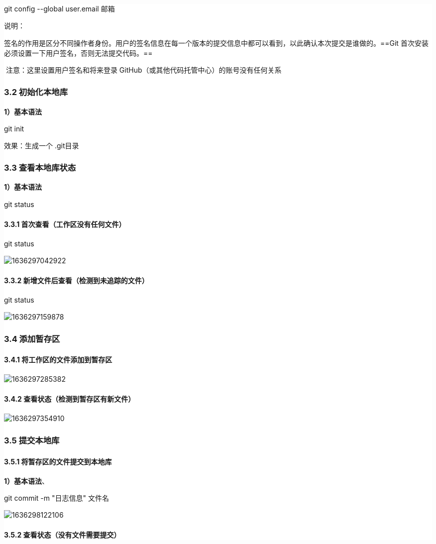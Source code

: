 git config --global user.email 邮箱

说明：

​		签名的作用是区分不同操作者身份。用户的签名信息在每一个版本的提交信息中都可以看到，以此确认本次提交是谁做的。==Git 首次安装必须设置一下用户签名，否则无法提交代码。==

​		注意：这里设置用户签名和将来登录 GitHub（或其他代码托管中心）的账号没有任何关系

### 3.2 初始化本地库

**1）基本语法**

git init

效果：生成一个 .git目录

### 3.3 查看本地库状态

**1）基本语法**

git status

#### 3.3.1 首次查看（工作区没有任何文件）

git status

![1636297042922](C:\Users\蒋金林\AppData\Roaming\Typora\typora-user-images\1636297042922.png)

#### 3.3.2 新增文件后查看（检测到未追踪的文件）

git status

![1636297159878](C:\Users\蒋金林\AppData\Roaming\Typora\typora-user-images\1636297159878.png)

### 3.4 添加暂存区

#### 3.4.1 将工作区的文件添加到暂存区

![1636297285382](C:\Users\蒋金林\AppData\Roaming\Typora\typora-user-images\1636297285382.png)

#### 3.4.2 查看状态（检测到暂存区有新文件）

![1636297354910](C:\Users\蒋金林\AppData\Roaming\Typora\typora-user-images\1636297354910.png)

### 3.5 提交本地库

#### 3.5.1 将暂存区的文件提交到本地库

**1）基本语法**、

git commit -m "日志信息" 文件名

![1636298122106](C:\Users\蒋金林\AppData\Roaming\Typora\typora-user-images\1636298122106.png)

#### 3.5.2 查看状态（没有文件需要提交）
